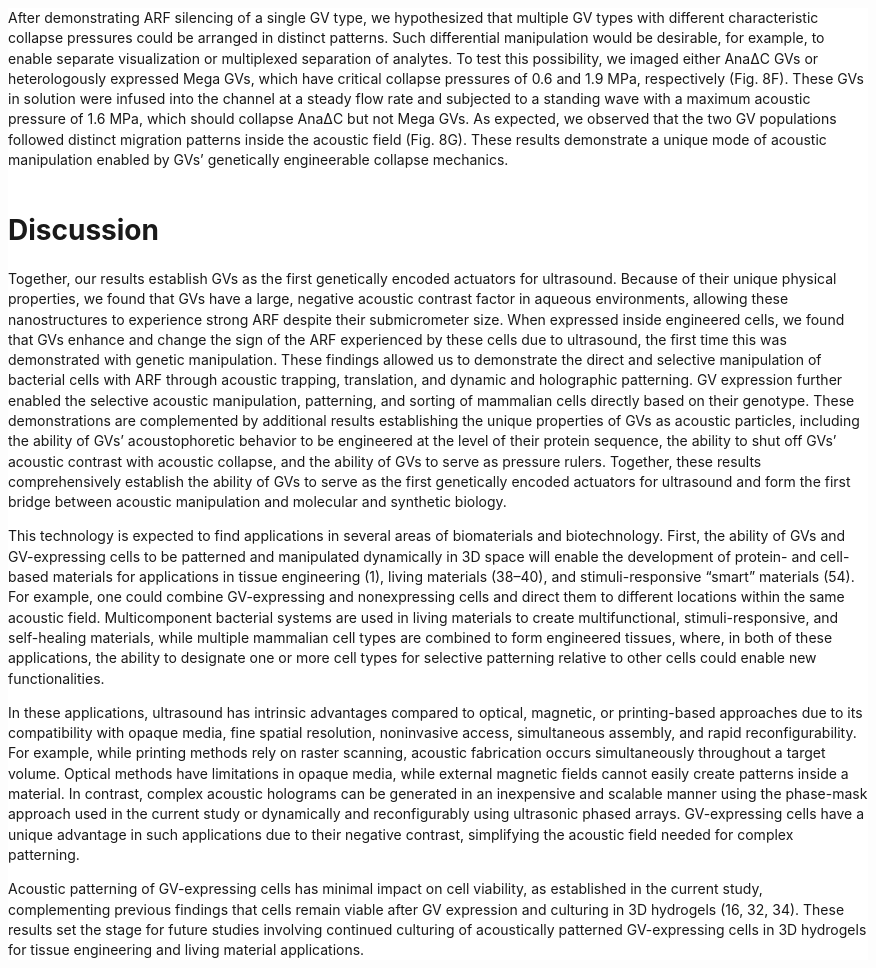 After demonstrating ARF silencing of a single GV type, we hypothesized that multiple GV types with different characteristic collapse pressures could be arranged in distinct patterns. Such differential manipulation would be desirable, for example, to enable separate visualization or multiplexed separation of analytes. To test this possibility, we imaged either AnaΔC GVs or heterologously expressed Mega GVs, which have critical collapse pressures of 0.6 and 1.9 MPa, respectively (Fig. 8F). These GVs in solution were infused into the channel at a steady flow rate and subjected to a standing wave with a maximum acoustic pressure of 1.6 MPa, which should collapse AnaΔC but not Mega GVs. As expected, we observed that the two GV populations followed distinct migration patterns inside the acoustic field (Fig. 8G). These results demonstrate a unique mode of acoustic manipulation enabled by GVs’ genetically engineerable collapse mechanics.

# Discussion

Together, our results establish GVs as the first genetically encoded actuators for ultrasound. Because of their unique physical properties, we found that GVs have a large, negative acoustic contrast factor in aqueous environments, allowing these nanostructures to experience strong ARF despite their submicrometer size. When expressed inside engineered cells, we found that GVs enhance and change the sign of the ARF experienced by these cells due to ultrasound, the first time this was demonstrated with genetic manipulation. These findings allowed us to demonstrate the direct and selective manipulation of bacterial cells with ARF through acoustic trapping, translation, and dynamic and holographic patterning. GV expression further enabled the selective acoustic manipulation, patterning, and sorting of mammalian cells directly based on their genotype. These demonstrations are complemented by additional results establishing the unique properties of GVs as acoustic particles, including the ability of GVs’ acoustophoretic behavior to be engineered at the level of their protein sequence, the ability to shut off GVs’ acoustic contrast with acoustic collapse, and the ability of GVs to serve as pressure rulers. Together, these results comprehensively establish the ability of GVs to serve as the first genetically encoded actuators for ultrasound and form the first bridge between acoustic manipulation and molecular and synthetic biology.

This technology is expected to find applications in several areas of biomaterials and biotechnology. First, the ability of GVs and GV-expressing cells to be patterned and manipulated dynamically in 3D space will enable the development of protein- and cell-based materials for applications in tissue engineering (1), living materials (38–40), and stimuli-responsive “smart” materials (54). For example, one could combine GV-expressing and nonexpressing cells and direct them to different locations within the same acoustic field. Multicomponent bacterial systems are used in living materials to create multifunctional, stimuli-responsive, and self-healing materials, while multiple mammalian cell types are combined to form engineered tissues, where, in both of these applications, the ability to designate one or more cell types for selective patterning relative to other cells could enable new functionalities.

In these applications, ultrasound has intrinsic advantages compared to optical, magnetic, or printing-based approaches due to its compatibility with opaque media, fine spatial resolution, noninvasive access, simultaneous assembly, and rapid reconfigurability. For example, while printing methods rely on raster scanning, acoustic fabrication occurs simultaneously throughout a target volume. Optical methods have limitations in opaque media, while external magnetic fields cannot easily create patterns inside a material. In contrast, complex acoustic holograms can be generated in an inexpensive and scalable manner using the phase-mask approach used in the current study or dynamically and reconfigurably using ultrasonic phased arrays. GV-expressing cells have a unique advantage in such applications due to their negative contrast, simplifying the acoustic field needed for complex patterning.

Acoustic patterning of GV-expressing cells has minimal impact on cell viability, as established in the current study, complementing previous findings that cells remain viable after GV expression and culturing in 3D hydrogels (16, 32, 34). These results set the stage for future studies involving continued culturing of acoustically patterned GV-expressing cells in 3D hydrogels for tissue engineering and living material applications.

